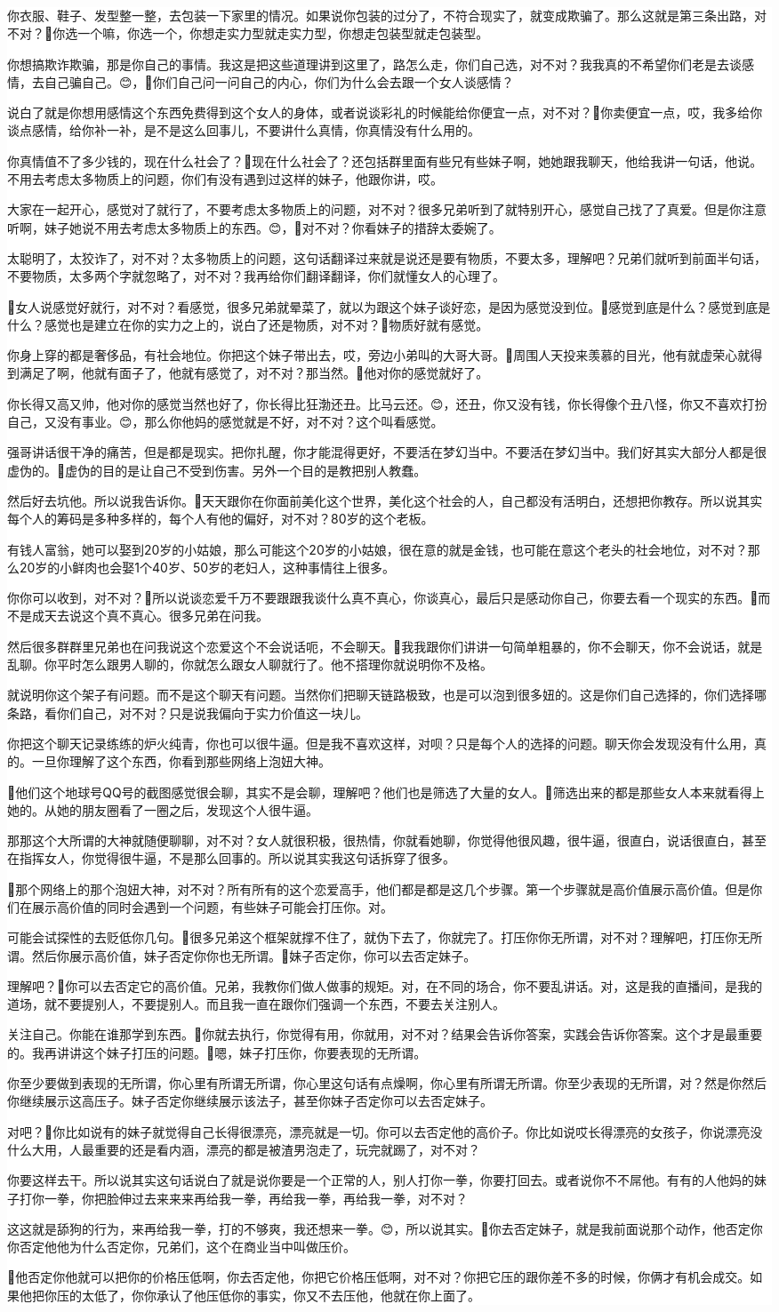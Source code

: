 你衣服、鞋子、发型整一整，去包装一下家里的情况。如果说你包装的过分了，不符合现实了，就变成欺骗了。那么这就是第三条出路，对不对？🎼你选一个嘛，你选一个，你想走实力型就走实力型，你想走包装型就走包装型。

你想搞欺诈欺骗，那是你自己的事情。我这是把这些道理讲到这里了，路怎么走，你们自己选，对不对？我我真的不希望你们老是去谈感情，去自己骗自己。😊，🎼你们自己问一问自己的内心，你们为什么会去跟一个女人谈感情？

说白了就是你想用感情这个东西免费得到这个女人的身体，或者说谈彩礼的时候能给你便宜一点，对不对？🎼你卖便宜一点，哎，我多给你谈点感情，给你补一补，是不是这么回事儿，不要讲什么真情，你真情没有什么用的。

你真情值不了多少钱的，现在什么社会了？🎼现在什么社会了？还包括群里面有些兄有些妹子啊，她她跟我聊天，他给我讲一句话，他说。不用去考虑太多物质上的问题，你们有没有遇到过这样的妹子，他跟你讲，哎。

大家在一起开心，感觉对了就行了，不要考虑太多物质上的问题，对不对？很多兄弟听到了就特别开心，感觉自己找了了真爱。但是你注意听啊，妹子她说不用去考虑太多物质上的东西。😊，🎼对不对？你看妹子的措辞太委婉了。

太聪明了，太狡诈了，对不对？太多物质上的问题，这句话翻译过来就是说还是要有物质，不要太多，理解吧？兄弟们就听到前面半句话，不要物质，太多两个字就忽略了，对不对？我再给你们翻译翻译，你们就懂女人的心理了。

🎼女人说感觉好就行，对不对？看感觉，很多兄弟就晕菜了，就以为跟这个妹子谈好恋，是因为感觉没到位。🎼感觉到底是什么？感觉到底是什么？感觉也是建立在你的实力之上的，说白了还是物质，对不对？🎼物质好就有感觉。

你身上穿的都是奢侈品，有社会地位。你把这个妹子带出去，哎，旁边小弟叫的大哥大哥。🎼周围人天投来羡慕的目光，他有就虚荣心就得到满足了啊，他就有面子了，他就有感觉了，对不对？那当然。🎼他对你的感觉就好了。

你长得又高又帅，他对你的感觉当然也好了，你长得比狂渤还丑。比马云还。😊，还丑，你又没有钱，你长得像个丑八怪，你又不喜欢打扮自己，又没有事业。😊，那么你他妈的感觉就是不好，对不对？这个叫看感觉。

强哥讲话很干净的痛苦，但是都是现实。把你扎醒，你才能混得更好，不要活在梦幻当中。不要活在梦幻当中。我们好其实大部分人都是很虚伪的。🎼虚伪的目的是让自己不受到伤害。另外一个目的是教把别人教蠢。

然后好去坑他。所以说我告诉你。🎼天天跟你在你面前美化这个世界，美化这个社会的人，自己都没有活明白，还想把你教存。所以说其实每个人的筹码是多种多样的，每个人有他的偏好，对不对？80岁的这个老板。

有钱人富翁，她可以娶到20岁的小姑娘，那么可能这个20岁的小姑娘，很在意的就是金钱，也可能在意这个老头的社会地位，对不对？那么20岁的小鲜肉也会娶1个40岁、50岁的老妇人，这种事情往上很多。

你你可以收到，对不对？🎼所以说谈恋爱千万不要跟跟我谈什么真不真心，你谈真心，最后只是感动你自己，你要去看一个现实的东西。🎼而不是成天去说这个真不真心。很多兄弟在问我。

然后很多群群里兄弟也在问我说这个恋爱这个不会说话呃，不会聊天。🎼我我跟你们讲讲一句简单粗暴的，你不会聊天，你不会说话，就是乱聊。你平时怎么跟男人聊的，你就怎么跟女人聊就行了。他不搭理你就说明你不及格。

就说明你这个架子有问题。而不是这个聊天有问题。当然你们把聊天链路极致，也是可以泡到很多妞的。这是你们自己选择的，你们选择哪条路，看你们自己，对不对？只是说我偏向于实力价值这一块儿。

你把这个聊天记录练练的炉火纯青，你也可以很牛逼。但是我不喜欢这样，对呗？只是每个人的选择的问题。聊天你会发现没有什么用，真的。一旦你理解了这个东西，你看到那些网络上泡妞大神。

🎼他们这个地球号QQ号的截图感觉很会聊，其实不是会聊，理解吧？他们也是筛选了大量的女人。🎼筛选出来的都是那些女人本来就看得上她的。从她的朋友圈看了一圈之后，发现这个人很牛逼。

那那这个大所谓的大神就随便聊聊，对不对？女人就很积极，很热情，你就看她聊，你觉得他很风趣，很牛逼，很直白，说话很直白，甚至在指挥女人，你觉得很牛逼，不是那么回事的。所以说其实我这句话拆穿了很多。

🎼那个网络上的那个泡妞大神，对不对？所有所有的这个恋爱高手，他们都是都是这几个步骤。第一个步骤就是高价值展示高价值。但是你们在展示高价值的同时会遇到一个问题，有些妹子可能会打压你。对。

可能会试探性的去贬低你几句。🎼很多兄弟这个框架就撑不住了，就伪下去了，你就完了。打压你你无所谓，对不对？理解吧，打压你无所谓。然后你展示高价值，妹子否定你你也无所谓。🎼妹子否定你，你可以去否定妹子。

理解吧？🎼你可以去否定它的高价值。兄弟，我教你们做人做事的规矩。对，在不同的场合，你不要乱讲话。对，这是我的直播间，是我的道场，就不要提别人，不要提别人。而且我一直在跟你们强调一个东西，不要去关注别人。

关注自己。你能在谁那学到东西。🎼你就去执行，你觉得有用，你就用，对不对？结果会告诉你答案，实践会告诉你答案。这个才是最重要的。我再讲讲这个妹子打压的问题。🎼嗯，妹子打压你，你要表现的无所谓。

你至少要做到表现的无所谓，你心里有所谓无所谓，你心里这句话有点燥啊，你心里有所谓无所谓。你至少表现的无所谓，对？然是你然后你继续展示这高压子。妹子否定你继续展示该法子，甚至你妹子否定你可以去否定妹子。

对吧？🎼你比如说有的妹子就觉得自己长得很漂亮，漂亮就是一切。你可以去否定他的高价子。你比如说哎长得漂亮的女孩子，你说漂亮没什么大用，人最重要的还是看内涵，漂亮的都是被渣男泡走了，玩完就踢了，对不对？

你要这样去干。所以说其实这句话说白了就是说你要是一个正常的人，别人打你一拳，你要打回去。或者说你不不屌他。有有的人他妈的妹子打你一拳，你把脸伸过去来来来再给我一拳，再给我一拳，再给我一拳，对不对？

这这就是舔狗的行为，来再给我一拳，打的不够爽，我还想来一拳。😊，所以说其实。🎼你去否定妹子，就是我前面说那个动作，他否定你你否定他他为什么否定你，兄弟们，这个在商业当中叫做压价。

🎼他否定你他就可以把你的价格压低啊，你去否定他，你把它价格压低啊，对不对？你把它压的跟你差不多的时候，你俩才有机会成交。如果他把你压的太低了，你你承认了他压低你的事实，你又不去压他，他就在你上面了。
